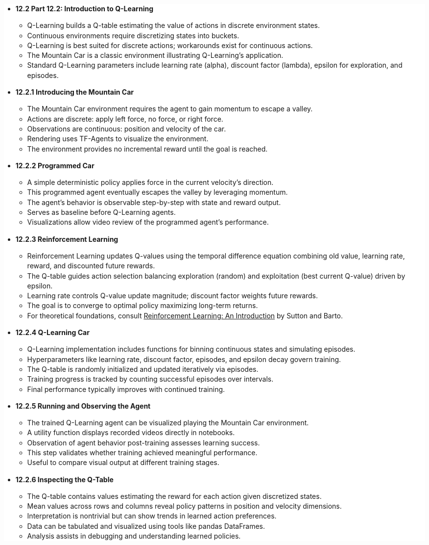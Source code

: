 - **12.2 Part 12.2: Introduction to Q-Learning**
  - Q-Learning builds a Q-table estimating the value of actions in discrete environment states.
  - Continuous environments require discretizing states into buckets.
  - Q-Learning is best suited for discrete actions; workarounds exist for continuous actions.
  - The Mountain Car is a classic environment illustrating Q-Learning’s application.
  - Standard Q-Learning parameters include learning rate (alpha), discount factor (lambda), epsilon for exploration, and episodes.

- **12.2.1 Introducing the Mountain Car**
  - The Mountain Car environment requires the agent to gain momentum to escape a valley.
  - Actions are discrete: apply left force, no force, or right force.
  - Observations are continuous: position and velocity of the car.
  - Rendering uses TF-Agents to visualize the environment.
  - The environment provides no incremental reward until the goal is reached.

- **12.2.2 Programmed Car**
  - A simple deterministic policy applies force in the current velocity’s direction.
  - This programmed agent eventually escapes the valley by leveraging momentum.
  - The agent’s behavior is observable step-by-step with state and reward output.
  - Serves as baseline before Q-Learning agents.
  - Visualizations allow video review of the programmed agent’s performance.

- **12.2.3 Reinforcement Learning**
  - Reinforcement Learning updates Q-values using the temporal difference equation combining old value, learning rate, reward, and discounted future rewards.
  - The Q-table guides action selection balancing exploration (random) and exploitation (best current Q-value) driven by epsilon.
  - Learning rate controls Q-value update magnitude; discount factor weights future rewards.
  - The goal is to converge to optimal policy maximizing long-term returns.
  - For theoretical foundations, consult [Reinforcement Learning: An Introduction](http://incompleteideas.net/book/the-book.html) by Sutton and Barto.

- **12.2.4 Q-Learning Car**
  - Q-Learning implementation includes functions for binning continuous states and simulating episodes.
  - Hyperparameters like learning rate, discount factor, episodes, and epsilon decay govern training.
  - The Q-table is randomly initialized and updated iteratively via episodes.
  - Training progress is tracked by counting successful episodes over intervals.
  - Final performance typically improves with continued training.

- **12.2.5 Running and Observing the Agent**
  - The trained Q-Learning agent can be visualized playing the Mountain Car environment.
  - A utility function displays recorded videos directly in notebooks.
  - Observation of agent behavior post-training assesses learning success.
  - This step validates whether training achieved meaningful performance.
  - Useful to compare visual output at different training stages.

- **12.2.6 Inspecting the Q-Table**
  - The Q-table contains values estimating the reward for each action given discretized states.
  - Mean values across rows and columns reveal policy patterns in position and velocity dimensions.
  - Interpretation is nontrivial but can show trends in learned action preferences.
  - Data can be tabulated and visualized using tools like pandas DataFrames.
  - Analysis assists in debugging and understanding learned policies.
